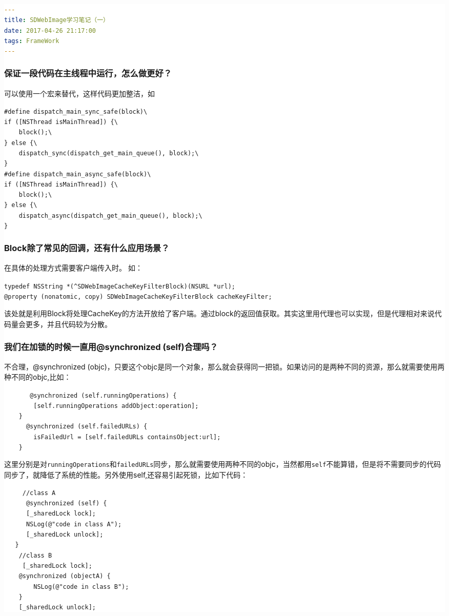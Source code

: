 ```yaml
---
title: SDWebImage学习笔记（一）
date: 2017-04-26 21:17:00
tags: FrameWork
---
```


### 保证一段代码在主线程中运行，怎么做更好？

可以使用一个宏来替代，这样代码更加整洁，如

    #define dispatch_main_sync_safe(block)\
    if ([NSThread isMainThread]) {\
        block();\
    } else {\
        dispatch_sync(dispatch_get_main_queue(), block);\
    }
    #define dispatch_main_async_safe(block)\
    if ([NSThread isMainThread]) {\
        block();\
    } else {\
        dispatch_async(dispatch_get_main_queue(), block);\
    }

### Block除了常见的回调，还有什么应用场景？

在具体的处理方式需要客户端传入时。
如：

```objc
typedef NSString *(^SDWebImageCacheKeyFilterBlock)(NSURL *url);
@property (nonatomic, copy) SDWebImageCacheKeyFilterBlock cacheKeyFilter;
```

该处就是利用Block将处理CacheKey的方法开放给了客户端。通过block的返回值获取。其实这里用代理也可以实现，但是代理相对来说代码量会更多，并且代码较为分散。

### 我们在加锁的时候一直用@synchronized (self)合理吗？

不合理，@synchronized (objc)，只要这个objc是同一个对象，那么就会获得同一把锁。如果访问的是两种不同的资源，那么就需要使用两种不同的objc,比如：

```objc
       @synchronized (self.runningOperations) {
        [self.runningOperations addObject:operation];
    }
      @synchronized (self.failedURLs) {
        isFailedUrl = [self.failedURLs containsObject:url];
    }
```

这里分别是对`runningOperations`和`failedURLs`同步，那么就需要使用两种不同的objc，当然都用`self`不能算错，但是将不需要同步的代码同步了，就降低了系统的性能。另外使用self,还容易引起死锁，比如下代码：

```objc
     //class A
      @synchronized (self) {
      [_sharedLock lock];
      NSLog(@"code in class A");
      [_sharedLock unlock];
   }
    //class B
     [_sharedLock lock];
    @synchronized (objectA) {
        NSLog(@"code in class B");
    }
    [_sharedLock unlock];
```
